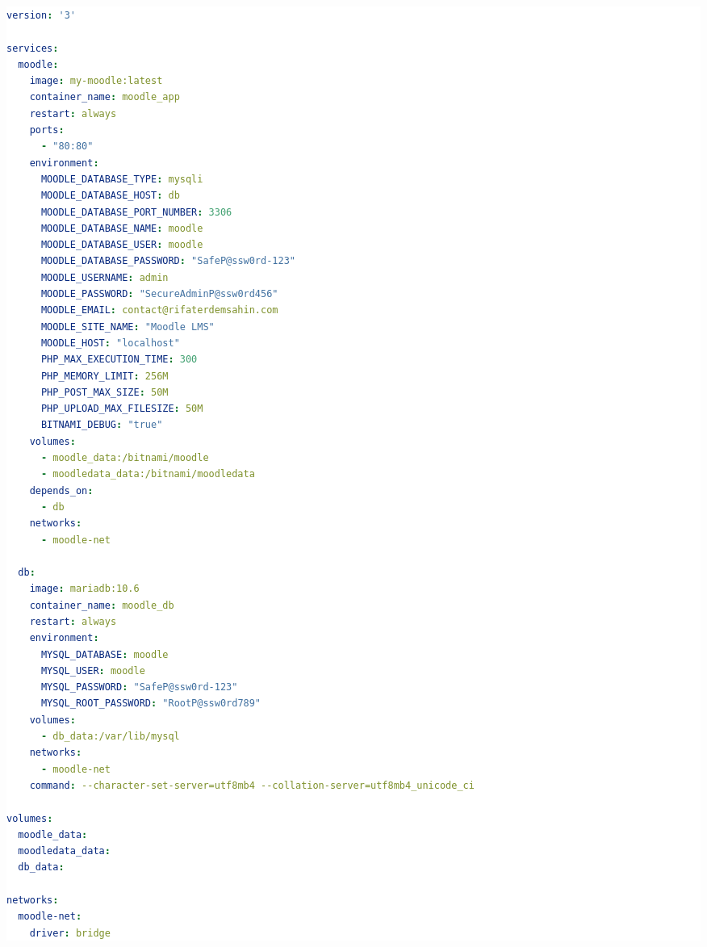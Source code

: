 ```yaml
version: '3'

services:
  moodle:
    image: my-moodle:latest
    container_name: moodle_app
    restart: always
    ports:
      - "80:80"
    environment:
      MOODLE_DATABASE_TYPE: mysqli
      MOODLE_DATABASE_HOST: db
      MOODLE_DATABASE_PORT_NUMBER: 3306
      MOODLE_DATABASE_NAME: moodle
      MOODLE_DATABASE_USER: moodle
      MOODLE_DATABASE_PASSWORD: "SafeP@ssw0rd-123"
      MOODLE_USERNAME: admin
      MOODLE_PASSWORD: "SecureAdminP@ssw0rd456"
      MOODLE_EMAIL: contact@rifaterdemsahin.com
      MOODLE_SITE_NAME: "Moodle LMS"
      MOODLE_HOST: "localhost"
      PHP_MAX_EXECUTION_TIME: 300
      PHP_MEMORY_LIMIT: 256M
      PHP_POST_MAX_SIZE: 50M
      PHP_UPLOAD_MAX_FILESIZE: 50M
      BITNAMI_DEBUG: "true"
    volumes:
      - moodle_data:/bitnami/moodle
      - moodledata_data:/bitnami/moodledata
    depends_on:
      - db
    networks:
      - moodle-net

  db:
    image: mariadb:10.6
    container_name: moodle_db
    restart: always
    environment:
      MYSQL_DATABASE: moodle
      MYSQL_USER: moodle
      MYSQL_PASSWORD: "SafeP@ssw0rd-123"
      MYSQL_ROOT_PASSWORD: "RootP@ssw0rd789"
    volumes:
      - db_data:/var/lib/mysql
    networks:
      - moodle-net
    command: --character-set-server=utf8mb4 --collation-server=utf8mb4_unicode_ci

volumes:
  moodle_data:
  moodledata_data:
  db_data:

networks:
  moodle-net:
    driver: bridge
```
